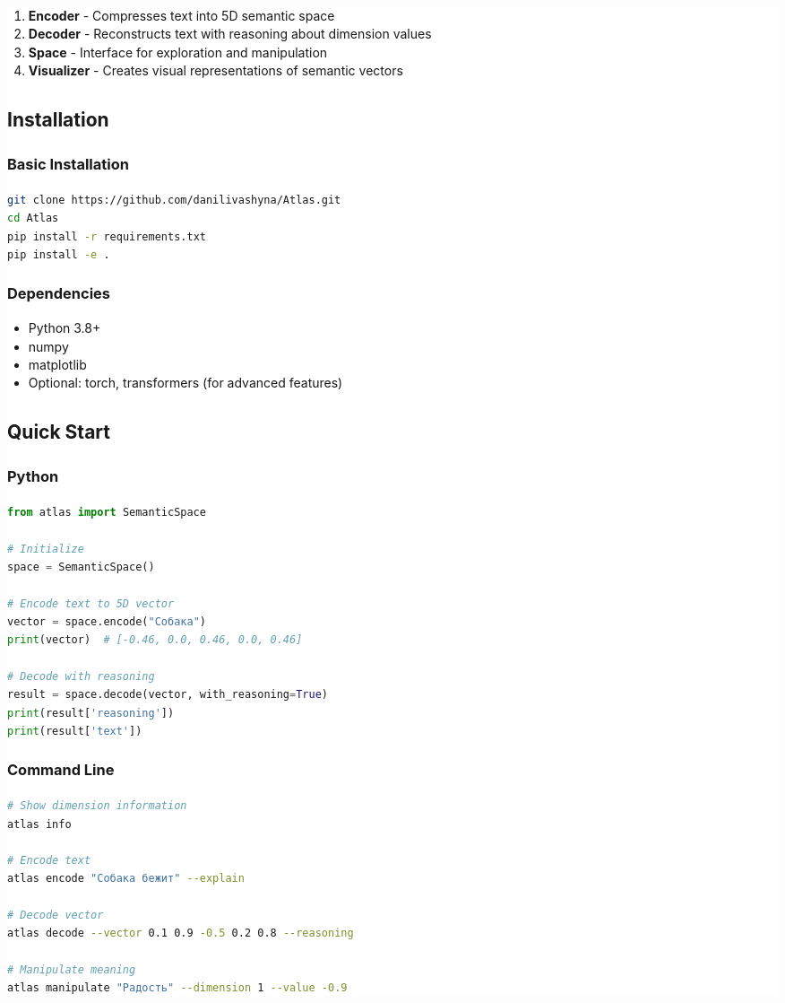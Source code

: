 1. **Encoder** - Compresses text into 5D semantic space
2. **Decoder** - Reconstructs text with reasoning about dimension values
3. **Space** - Interface for exploration and manipulation
4. **Visualizer** - Creates visual representations of semantic vectors

## Installation

### Basic Installation

```bash
git clone https://github.com/danilivashyna/Atlas.git
cd Atlas
pip install -r requirements.txt
pip install -e .
```

### Dependencies

- Python 3.8+
- numpy
- matplotlib
- Optional: torch, transformers (for advanced features)

## Quick Start

### Python

```python
from atlas import SemanticSpace

# Initialize
space = SemanticSpace()

# Encode text to 5D vector
vector = space.encode("Собака")
print(vector)  # [-0.46, 0.0, 0.46, 0.0, 0.46]

# Decode with reasoning
result = space.decode(vector, with_reasoning=True)
print(result['reasoning'])
print(result['text'])
```

### Command Line

```bash
# Show dimension information
atlas info

# Encode text
atlas encode "Собака бежит" --explain

# Decode vector
atlas decode --vector 0.1 0.9 -0.5 0.2 0.8 --reasoning

# Manipulate meaning
atlas manipulate "Радость" --dimension 1 --value -0.9
```
